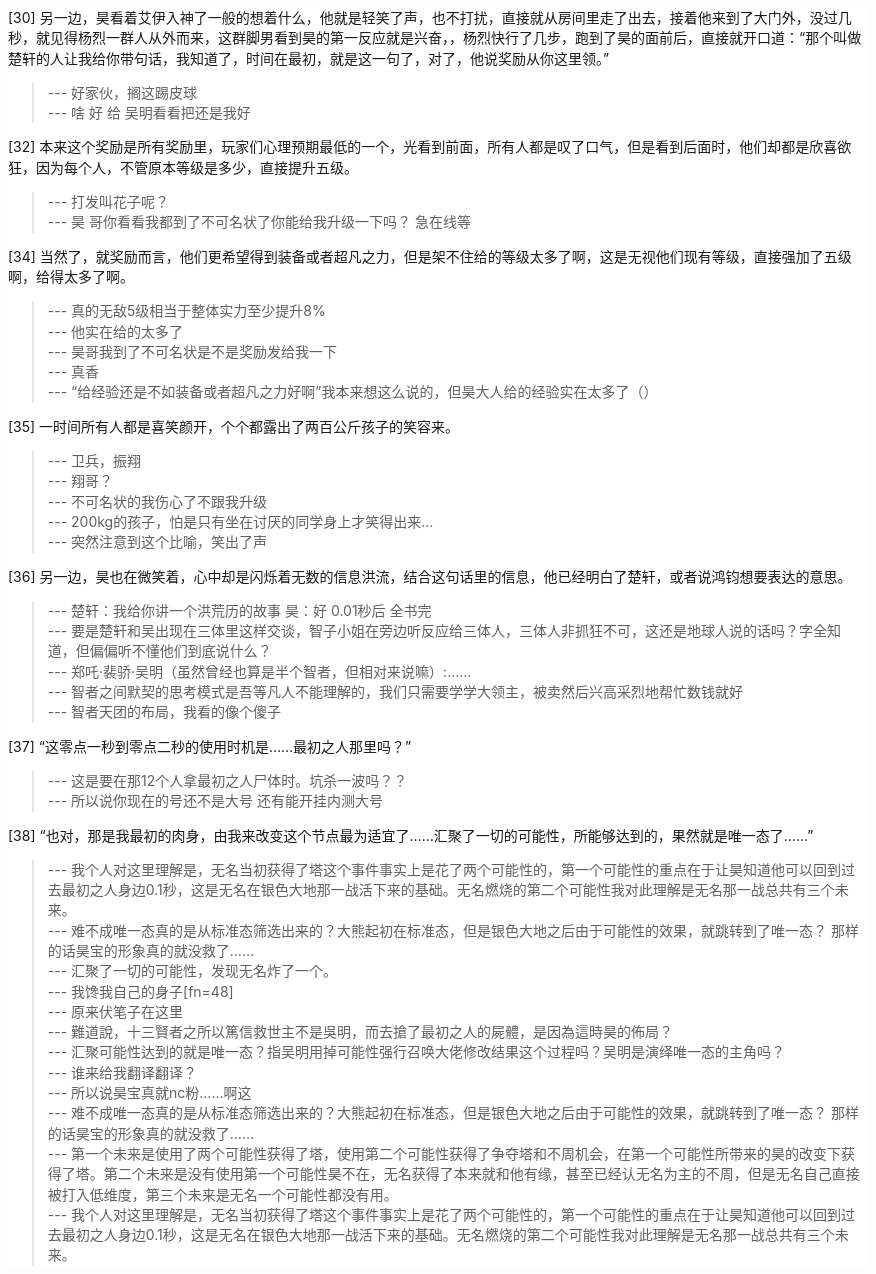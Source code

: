 [30] 另一边，昊看着艾伊入神了一般的想着什么，他就是轻笑了声，也不打扰，直接就从房间里走了出去，接着他来到了大门外，没过几秒，就见得杨烈一群人从外而来，这群脚男看到昊的第一反应就是兴奋，，杨烈快行了几步，跑到了昊的面前后，直接就开口道：“那个叫做楚轩的人让我给你带句话，我知道了，时间在最初，就是这一句了，对了，他说奖励从你这里领。”
>--- 好家伙，搁这踢皮球<br>
>--- 啥  好 给      吴明看看把还是我好<br>

[32] 本来这个奖励是所有奖励里，玩家们心理预期最低的一个，光看到前面，所有人都是叹了口气，但是看到后面时，他们却都是欣喜欲狂，因为每个人，不管原本等级是多少，直接提升五级。
>--- 打发叫花子呢？<br>
>--- 昊 哥你看看我都到了不可名状了你能给我升级一下吗？ 急在线等<br>

[34] 当然了，就奖励而言，他们更希望得到装备或者超凡之力，但是架不住给的等级太多了啊，这是无视他们现有等级，直接强加了五级啊，给得太多了啊。
>--- 真的无敌5级相当于整体实力至少提升8%<br>
>--- 他实在给的太多了<br>
>--- 昊哥我到了不可名状是不是奖励发给我一下<br>
>--- 真香<br>
>--- “给经验还是不如装备或者超凡之力好啊”我本来想这么说的，但昊大人给的经验实在太多了（）<br>

[35] 一时间所有人都是喜笑颜开，个个都露出了两百公斤孩子的笑容来。
>--- 卫兵，振翔<br>
>--- 翔哥？<br>
>--- 不可名状的我伤心了不跟我升级<br>
>--- 200kg的孩子，怕是只有坐在讨厌的同学身上才笑得出来…<br>
>--- 突然注意到这个比喻，笑出了声<br>

[36] 另一边，昊也在微笑着，心中却是闪烁着无数的信息洪流，结合这句话里的信息，他已经明白了楚轩，或者说鸿钧想要表达的意思。
>--- 楚轩：我给你讲一个洪荒历的故事
昊：好
0.01秒后 全书完<br>
>--- 要是楚轩和吴出现在三体里这样交谈，智子小姐在旁边听反应给三体人，三体人非抓狂不可，这还是地球人说的话吗？字全知道，但偏偏听不懂他们到底说什么？<br>
>--- 郑吒·裴骄·吴明（虽然曾经也算是半个智者，但相对来说嘛）:……<br>
>--- 智者之间默契的思考模式是吾等凡人不能理解的，我们只需要学学大领主，被卖然后兴高采烈地帮忙数钱就好<br>
>--- 智者天团的布局，我看的像个傻子<br>

[37] “这零点一秒到零点二秒的使用时机是……最初之人那里吗？”
>--- 这是要在那12个人拿最初之人尸体时。坑杀一波吗？？<br>
>--- 所以说你现在的号还不是大号  还有能开挂内测大号<br>

[38] “也对，那是我最初的肉身，由我来改变这个节点最为适宜了……汇聚了一切的可能性，所能够达到的，果然就是唯一态了……”
>--- 我个人对这里理解是，无名当初获得了塔这个事件事实上是花了两个可能性的，第一个可能性的重点在于让昊知道他可以回到过去最初之人身边0.1秒，这是无名在银色大地那一战活下来的基础。无名燃烧的第二个可能性我对此理解是无名那一战总共有三个未来。<br>
>--- 难不成唯一态真的是从标准态筛选出来的？大熊起初在标准态，但是银色大地之后由于可能性的效果，就跳转到了唯一态？
那样的话昊宝的形象真的就没救了……<br>
>--- 汇聚了一切的可能性，发现无名炸了一个。<br>
>--- 我馋我自己的身子[fn=48]<br>
>--- 原来伏笔子在这里<br>
>--- 難道說，十三賢者之所以篤信救世主不是吳明，而去搶了最初之人的屍體，是因為這時昊的佈局？<br>
>--- 汇聚可能性达到的就是唯一态？指吴明用掉可能性强行召唤大佬修改结果这个过程吗？吴明是演绎唯一态的主角吗？<br>
>--- 谁来给我翻译翻译？<br>
>--- 所以说昊宝真就nc粉……啊这<br>
>--- 难不成唯一态真的是从标准态筛选出来的？大熊起初在标准态，但是银色大地之后由于可能性的效果，就跳转到了唯一态？
那样的话昊宝的形象真的就没救了……<br>
>--- 第一个未来是使用了两个可能性获得了塔，使用第二个可能性获得了争夺塔和不周机会，在第一个可能性所带来的昊的改变下获得了塔。第二个未来是没有使用第一个可能性昊不在，无名获得了本来就和他有缘，甚至已经认无名为主的不周，但是无名自己直接被打入低维度，第三个未来是无名一个可能性都没有用。<br>
>--- 我个人对这里理解是，无名当初获得了塔这个事件事实上是花了两个可能性的，第一个可能性的重点在于让昊知道他可以回到过去最初之人身边0.1秒，这是无名在银色大地那一战活下来的基础。无名燃烧的第二个可能性我对此理解是无名那一战总共有三个未来。<br>
